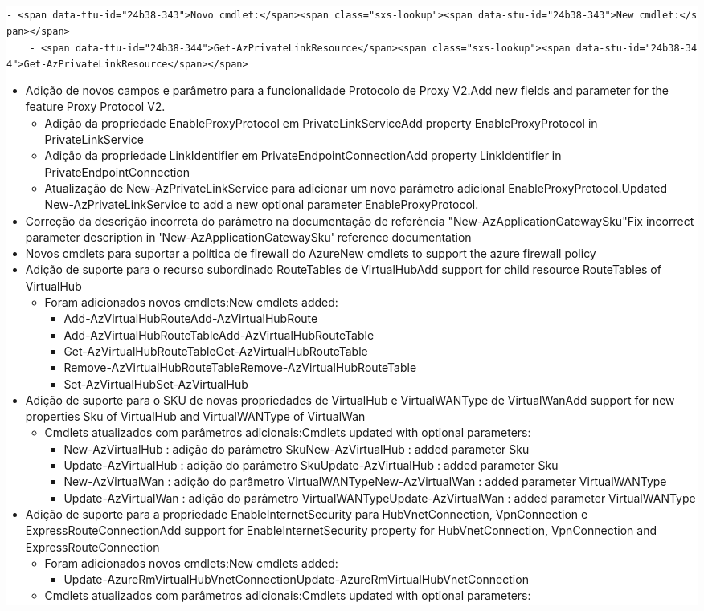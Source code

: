     - <span data-ttu-id="24b38-343">Novo cmdlet:</span><span class="sxs-lookup"><span data-stu-id="24b38-343">New cmdlet:</span></span>
        - <span data-ttu-id="24b38-344">Get-AzPrivateLinkResource</span><span class="sxs-lookup"><span data-stu-id="24b38-344">Get-AzPrivateLinkResource</span></span>
* <span data-ttu-id="24b38-345">Adição de novos campos e parâmetro para a funcionalidade Protocolo de Proxy V2.</span><span class="sxs-lookup"><span data-stu-id="24b38-345">Add new fields and parameter for the feature Proxy Protocol V2.</span></span>
    - <span data-ttu-id="24b38-346">Adição da propriedade EnableProxyProtocol em PrivateLinkService</span><span class="sxs-lookup"><span data-stu-id="24b38-346">Add property EnableProxyProtocol in PrivateLinkService</span></span>
    - <span data-ttu-id="24b38-347">Adição da propriedade LinkIdentifier em PrivateEndpointConnection</span><span class="sxs-lookup"><span data-stu-id="24b38-347">Add property LinkIdentifier in PrivateEndpointConnection</span></span>
    - <span data-ttu-id="24b38-348">Atualização de New-AzPrivateLinkService para adicionar um novo parâmetro adicional EnableProxyProtocol.</span><span class="sxs-lookup"><span data-stu-id="24b38-348">Updated New-AzPrivateLinkService to add a new optional parameter EnableProxyProtocol.</span></span>
* <span data-ttu-id="24b38-349">Correção da descrição incorreta do parâmetro na documentação de referência "New-AzApplicationGatewaySku"</span><span class="sxs-lookup"><span data-stu-id="24b38-349">Fix incorrect parameter description in 'New-AzApplicationGatewaySku' reference documentation</span></span>
* <span data-ttu-id="24b38-350">Novos cmdlets para suportar a política de firewall do Azure</span><span class="sxs-lookup"><span data-stu-id="24b38-350">New cmdlets to support the azure firewall policy</span></span>
* <span data-ttu-id="24b38-351">Adição de suporte para o recurso subordinado RouteTables de VirtualHub</span><span class="sxs-lookup"><span data-stu-id="24b38-351">Add support for child resource RouteTables of VirtualHub</span></span>
    - <span data-ttu-id="24b38-352">Foram adicionados novos cmdlets:</span><span class="sxs-lookup"><span data-stu-id="24b38-352">New cmdlets added:</span></span>
        - <span data-ttu-id="24b38-353">Add-AzVirtualHubRoute</span><span class="sxs-lookup"><span data-stu-id="24b38-353">Add-AzVirtualHubRoute</span></span>
        - <span data-ttu-id="24b38-354">Add-AzVirtualHubRouteTable</span><span class="sxs-lookup"><span data-stu-id="24b38-354">Add-AzVirtualHubRouteTable</span></span>
        - <span data-ttu-id="24b38-355">Get-AzVirtualHubRouteTable</span><span class="sxs-lookup"><span data-stu-id="24b38-355">Get-AzVirtualHubRouteTable</span></span>
        - <span data-ttu-id="24b38-356">Remove-AzVirtualHubRouteTable</span><span class="sxs-lookup"><span data-stu-id="24b38-356">Remove-AzVirtualHubRouteTable</span></span>
        - <span data-ttu-id="24b38-357">Set-AzVirtualHub</span><span class="sxs-lookup"><span data-stu-id="24b38-357">Set-AzVirtualHub</span></span>
* <span data-ttu-id="24b38-358">Adição de suporte para o SKU de novas propriedades de VirtualHub e VirtualWANType de VirtualWan</span><span class="sxs-lookup"><span data-stu-id="24b38-358">Add support for new properties Sku of VirtualHub and VirtualWANType of VirtualWan</span></span>
    - <span data-ttu-id="24b38-359">Cmdlets atualizados com parâmetros adicionais:</span><span class="sxs-lookup"><span data-stu-id="24b38-359">Cmdlets updated with optional parameters:</span></span>
        - <span data-ttu-id="24b38-360">New-AzVirtualHub : adição do parâmetro Sku</span><span class="sxs-lookup"><span data-stu-id="24b38-360">New-AzVirtualHub : added parameter Sku</span></span>
        - <span data-ttu-id="24b38-361">Update-AzVirtualHub : adição do parâmetro Sku</span><span class="sxs-lookup"><span data-stu-id="24b38-361">Update-AzVirtualHub : added parameter Sku</span></span>
        - <span data-ttu-id="24b38-362">New-AzVirtualWan : adição do parâmetro VirtualWANType</span><span class="sxs-lookup"><span data-stu-id="24b38-362">New-AzVirtualWan : added parameter VirtualWANType</span></span>
        - <span data-ttu-id="24b38-363">Update-AzVirtualWan : adição do parâmetro VirtualWANType</span><span class="sxs-lookup"><span data-stu-id="24b38-363">Update-AzVirtualWan : added parameter VirtualWANType</span></span>
* <span data-ttu-id="24b38-364">Adição de suporte para a propriedade EnableInternetSecurity para HubVnetConnection, VpnConnection e ExpressRouteConnection</span><span class="sxs-lookup"><span data-stu-id="24b38-364">Add support for EnableInternetSecurity property for HubVnetConnection, VpnConnection and ExpressRouteConnection</span></span>
    - <span data-ttu-id="24b38-365">Foram adicionados novos cmdlets:</span><span class="sxs-lookup"><span data-stu-id="24b38-365">New cmdlets added:</span></span>
        - <span data-ttu-id="24b38-366">Update-AzureRmVirtualHubVnetConnection</span><span class="sxs-lookup"><span data-stu-id="24b38-366">Update-AzureRmVirtualHubVnetConnection</span></span>
    - <span data-ttu-id="24b38-367">Cmdlets atualizados com parâmetros adicionais:</span><span class="sxs-lookup"><span data-stu-id="24b38-367">Cmdlets updated with optional parameters:</span></span>